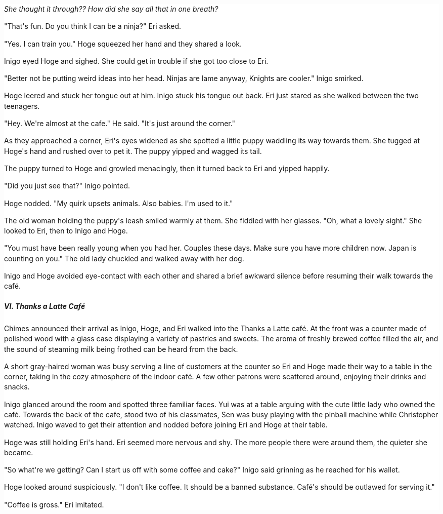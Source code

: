 *She thought it through?? How did she say all that in one breath?*

"That's fun. Do you think I can be a ninja?" Eri asked.

"Yes. I can train you." Hoge squeezed her hand and they shared a look.

Inigo eyed Hoge and sighed. She could get in trouble if she got too close to Eri.

"Better not be putting weird ideas into her head. Ninjas are lame anyway, Knights are cooler." Inigo smirked.

Hoge leered and stuck her tongue out at him. Inigo stuck his tongue out back. Eri just stared as she walked between the two teenagers.

"Hey. We're almost at the cafe." He said. "It's just around the corner."

As they approached a corner, Eri's eyes widened as she spotted a little puppy waddling its way towards them. She tugged at Hoge's hand and rushed over to pet it. The puppy yipped and wagged its tail.

The puppy turned to Hoge and growled menacingly, then it turned back to Eri and yipped happily.

"Did you just see that?" Inigo pointed.

Hoge nodded. "My quirk upsets animals. Also babies. I'm used to it."

The old woman holding the puppy's leash smiled warmly at them. She fiddled with her glasses. "Oh, what a lovely sight." She looked to Eri, then to Inigo and Hoge.

"You must have been really young when you had her. Couples these days. Make sure you have more children now. Japan is counting on you." The old lady chuckled and walked away with her dog.

Inigo and Hoge avoided eye-contact with each other and shared a brief awkward silence before resuming their walk towards the café.

##### VI. Thanks a Latte Café
Chimes announced their arrival as Inigo, Hoge, and Eri walked into the Thanks a Latte café. At the front was a counter made of polished wood with a glass case displaying a variety of pastries and sweets. The aroma of freshly brewed coffee filled the air, and the sound of steaming milk being frothed can be heard from the back.

A short gray-haired woman was busy serving a line of customers at the counter so Eri and Hoge made their way to a table in the corner, taking in the cozy atmosphere of the indoor café. A few other patrons were scattered around, enjoying their drinks and snacks.

Inigo glanced around the room and spotted three familiar faces. Yui was at a table arguing with the cute little lady who owned the café. Towards the back of the cafe, stood two of his classmates, Sen was busy playing with the pinball machine while Christopher watched. Inigo waved to get their attention and nodded before joining Eri and Hoge at their table.

Hoge was still holding Eri's hand. Eri seemed more nervous and shy. The more people there were around them, the quieter she became.

"So what're we getting? Can I start us off with some coffee and cake?" Inigo said grinning as he reached for his wallet.

Hoge looked around suspiciously. "I don't like coffee. It should be a banned substance. Café's should be outlawed for serving it."

"Coffee is gross." Eri imitated.
